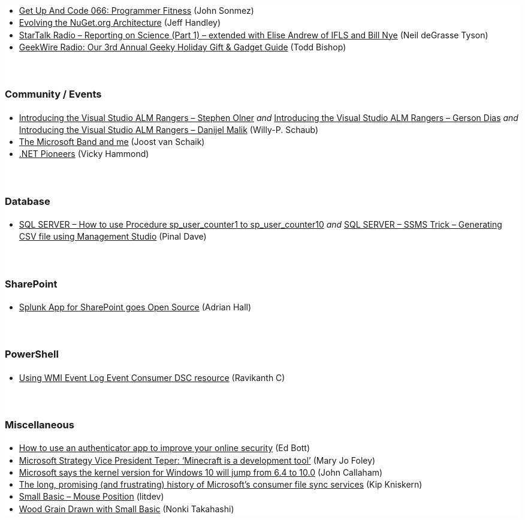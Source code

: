   * <a href="http://getupandcode.com/2014/11/22/get-code-066-programmer-fitness/" target="_blank">Get Up And Code 066: Programmer Fitness</a> (John Sonmez)
  * <a href="https://vimeo.com/111285814" target="_blank">Evolving the NuGet.org Architecture</a> (Jeff Handley)
  * <a href="https://soundcloud.com/startalk/reporting-on-science-part-1-extended-with-elise-andrew-of-ifls-and-bill-nye" target="_blank">StarTalk Radio &#8211; Reporting on Science (Part 1) – extended with Elise Andrew of IFLS and Bill Nye</a> (Neil deGrasse Tyson)
  * <a href="http://feedproxy.google.com/~r/geekwire/~3/EUtLy6e7eeg/" target="_blank">GeekWire Radio: Our 3rd Annual Geeky Holiday Gift & Gadget Guide</a> (Todd Bishop)

&nbsp;

### <a name="events"></a>Community / Events

  * <a href="http://blogs.msdn.com/b/willy-peter_schaub/archive/2014/11/21/introducing-the-visual-studio-alm-rangers-stephen-olner.aspx" target="_blank">Introducing the Visual Studio ALM Rangers – Stephen Olner</a> _and_ <a href="http://blogs.msdn.com/b/willy-peter_schaub/archive/2014/11/21/introducing-the-visual-studio-alm-rangers-gerson-dias.aspx" target="_blank">Introducing the Visual Studio ALM Rangers – Gerson Dias</a> _and_ <a href="http://blogs.msdn.com/b/willy-peter_schaub/archive/2014/11/21/introducing-the-visual-studio-alm-rangers-danijel-malik.aspx" target="_blank">Introducing the Visual Studio ALM Rangers – Danijel Malik</a> (Willy-P. Schaub)
  * <a href="http://feedproxy.google.com/~r/blogspot/dotnetbyexample/~3/qFEmwucFNUk/the-microsoft-band-and-me.html" target="_blank">The Microsoft Band and me</a> (Joost van Schaik)
  * <a href="http://blog.ncover.com/net-pioneers/" target="_blank">.NET Pioneers</a> (Vicky Hammond)

&nbsp;

### <a name="sql"></a>Database

  * <a href="http://blog.sqlauthority.com/2014/11/22/sql-server-how-to-use-procedure-sp_user_counter1-to-sp_user_counter10/" target="_blank">SQL SERVER – How to use Procedure sp_user_counter1 to sp_user_counter10</a> _and_ <a href="http://blog.sqlauthority.com/2014/11/24/sql-server-ssms-trick-generating-csv-file-using-management-studio/" target="_blank">SQL SERVER – SSMS Trick – Generating CSV file using Management Studio</a> (Pinal Dave)

&nbsp;

### <a name="sp"></a>SharePoint

  * <a href="http://blogs.splunk.com/2014/11/21/splunk-app-for-sharepoint-goes-open-source/" target="_blank">Splunk App for SharePoint goes Open Source</a> (Adrian Hall)

&nbsp;

### <a name="ps"></a>PowerShell

  * <a href="http://www.powershellmagazine.com/2014/11/21/using-wmi-event-log-event-consumer-dsc-resource/" target="_blank">Using WMI Event Log Event Consumer DSC resource</a> (Ravikanth C)

&nbsp;

### <a name="misc"></a>Miscellaneous

  * <a href="http://feedproxy.google.com/~r/zdnet/Bott/~3/bi-9nOhVOiA/" target="_blank">How to use an authenticator app to improve your online security</a> (Ed Bott)
  * <a href="http://www.zdnet.com/microsoft-strategy-vice-president-teper-minecraft-is-a-development-tool-7000036073/#ftag=RSS0966a21" target="_blank">Microsoft Strategy Vice President Teper: &#8216;Minecraft is a development tool&#8217;</a> (Mary Jo Foley)
  * <a href="http://feedproxy.google.com/~r/wmexperts/~3/ramcj12Myf4/story01.htm" target="_blank">Microsoft says the kernel version for Windows 10 will jump from 6.4 to 10.0</a> (John Callaham)
  * <a href="http://feedproxy.google.com/~r/liveside/~3/IFCRqZF1ZDY/" target="_blank">The long, promising (and frustrating) history of Microsoft’s consumer file sync services</a> (Kip Kniskern)
  * <a href="http://blogs.msdn.com/b/smallbasic/archive/2014/11/22/small-basic-mouse-position.aspx" target="_blank">Small Basic &#8211; Mouse Position</a> (litdev)
  * <a href="http://blogs.msdn.com/b/smallbasic/archive/2014/11/24/small-basic-wood-grain.aspx" target="_blank">Wood Grain Drawn with Small Basic</a> (Nonki Takahashi)
